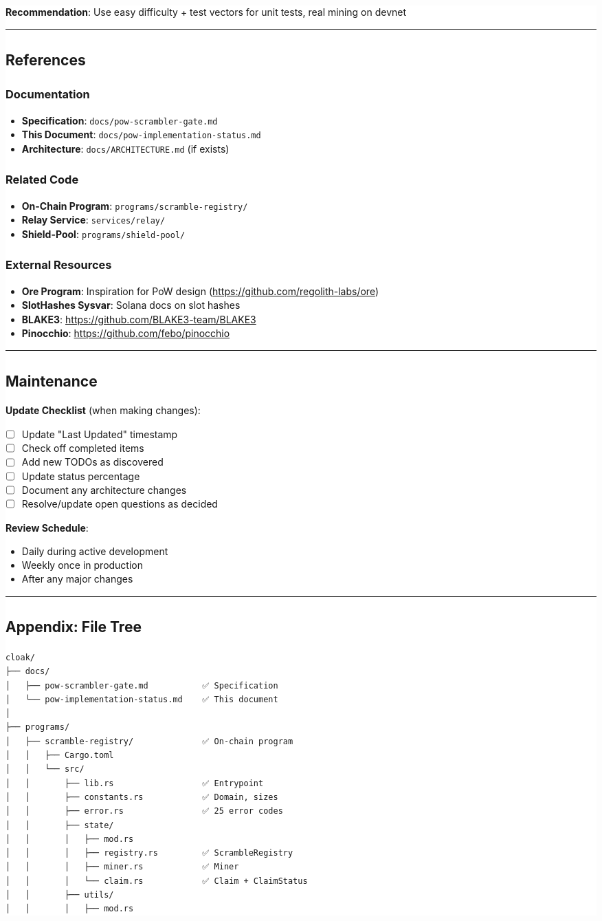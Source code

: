 **Recommendation**: Use easy difficulty + test vectors for unit tests, real mining on devnet

---

## References

### Documentation
- **Specification**: `docs/pow-scrambler-gate.md`
- **This Document**: `docs/pow-implementation-status.md`
- **Architecture**: `docs/ARCHITECTURE.md` (if exists)

### Related Code
- **On-Chain Program**: `programs/scramble-registry/`
- **Relay Service**: `services/relay/`
- **Shield-Pool**: `programs/shield-pool/`

### External Resources
- **Ore Program**: Inspiration for PoW design (https://github.com/regolith-labs/ore)
- **SlotHashes Sysvar**: Solana docs on slot hashes
- **BLAKE3**: https://github.com/BLAKE3-team/BLAKE3
- **Pinocchio**: https://github.com/febo/pinocchio

---

## Maintenance

**Update Checklist** (when making changes):
- [ ] Update "Last Updated" timestamp
- [ ] Check off completed items
- [ ] Add new TODOs as discovered
- [ ] Update status percentage
- [ ] Document any architecture changes
- [ ] Resolve/update open questions as decided

**Review Schedule**:
- Daily during active development
- Weekly once in production
- After any major changes

---

## Appendix: File Tree

```
cloak/
├── docs/
│   ├── pow-scrambler-gate.md           ✅ Specification
│   └── pow-implementation-status.md    ✅ This document
│
├── programs/
│   ├── scramble-registry/              ✅ On-chain program
│   │   ├── Cargo.toml
│   │   └── src/
│   │       ├── lib.rs                  ✅ Entrypoint
│   │       ├── constants.rs            ✅ Domain, sizes
│   │       ├── error.rs                ✅ 25 error codes
│   │       ├── state/
│   │       │   ├── mod.rs
│   │       │   ├── registry.rs         ✅ ScrambleRegistry
│   │       │   ├── miner.rs            ✅ Miner
│   │       │   └── claim.rs            ✅ Claim + ClaimStatus
│   │       ├── utils/
│   │       │   ├── mod.rs
```